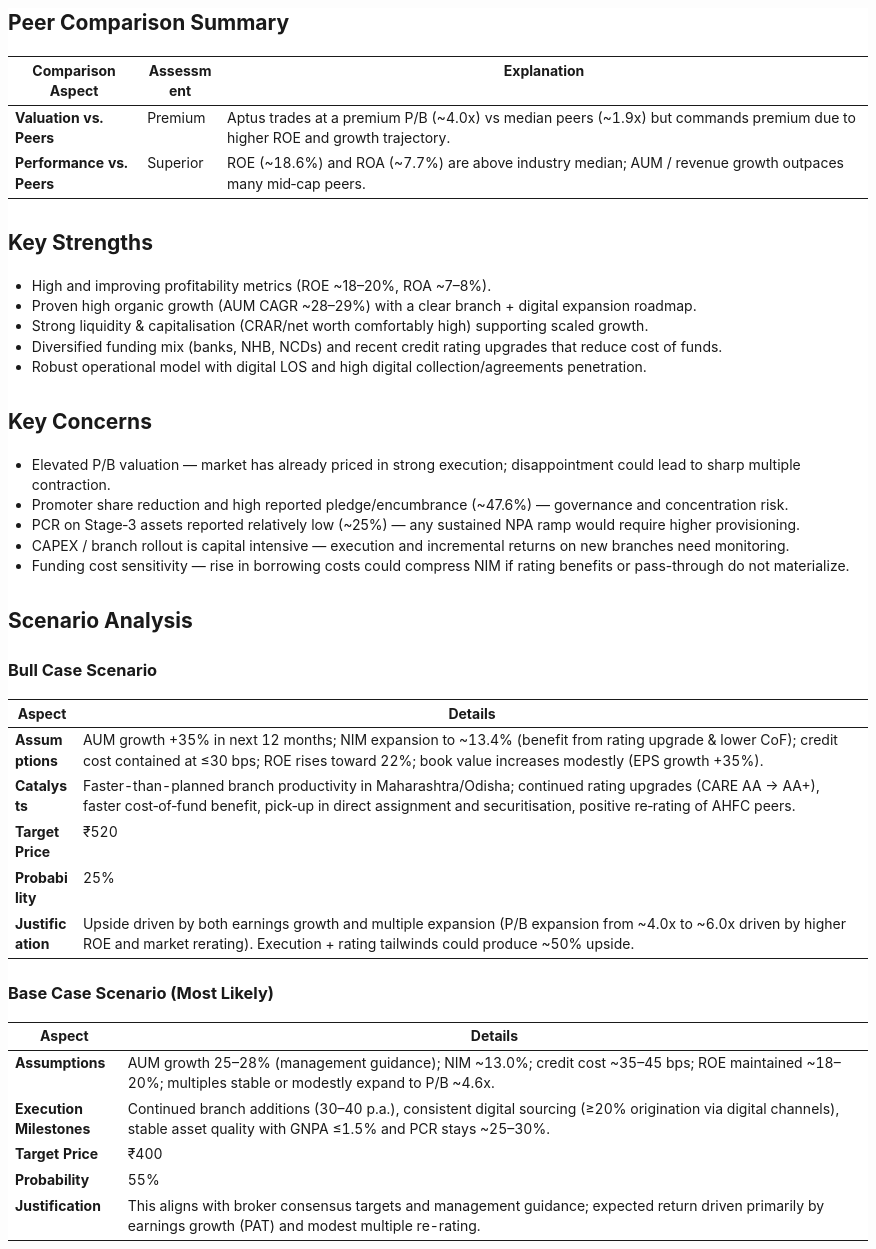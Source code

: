 ## Peer Comparison Summary

| Comparison Aspect | Assessment | Explanation |
|-------------------|------------|-------------|
| **Valuation vs. Peers** | Premium | Aptus trades at a premium P/B (~4.0x) vs median peers (~1.9x) but commands premium due to higher ROE and growth trajectory. |
| **Performance vs. Peers** | Superior | ROE (~18.6%) and ROA (~7.7%) are above industry median; AUM / revenue growth outpaces many mid‑cap peers. |

## Key Strengths
- High and improving profitability metrics (ROE ~18–20%, ROA ~7–8%).  
- Proven high organic growth (AUM CAGR ~28–29%) with a clear branch + digital expansion roadmap.  
- Strong liquidity & capitalisation (CRAR/net worth comfortably high) supporting scaled growth.  
- Diversified funding mix (banks, NHB, NCDs) and recent credit rating upgrades that reduce cost of funds.  
- Robust operational model with digital LOS and high digital collection/agreements penetration.

## Key Concerns  
- Elevated P/B valuation — market has already priced in strong execution; disappointment could lead to sharp multiple contraction.  
- Promoter share reduction and high reported pledge/encumbrance (~47.6%) — governance and concentration risk.  
- PCR on Stage‑3 assets reported relatively low (~25%) — any sustained NPA ramp would require higher provisioning.  
- CAPEX / branch rollout is capital intensive — execution and incremental returns on new branches need monitoring.  
- Funding cost sensitivity — rise in borrowing costs could compress NIM if rating benefits or pass-through do not materialize.

## Scenario Analysis

### Bull Case Scenario

| Aspect | Details |
|--------|---------|
| **Assumptions** | AUM growth +35% in next 12 months; NIM expansion to ~13.4% (benefit from rating upgrade & lower CoF); credit cost contained at ≤30 bps; ROE rises toward 22%; book value increases modestly (EPS growth +35%). |
| **Catalysts** | Faster-than-planned branch productivity in Maharashtra/Odisha; continued rating upgrades (CARE AA → AA+), faster cost‑of‑fund benefit, pick‑up in direct assignment and securitisation, positive re‑rating of AHFC peers. |
| **Target Price** | ₹520 |
| **Probability** | 25% |
| **Justification** | Upside driven by both earnings growth and multiple expansion (P/B expansion from ~4.0x to ~6.0x driven by higher ROE and market rerating). Execution + rating tailwinds could produce ~50% upside. |

### Base Case Scenario (Most Likely)

| Aspect | Details |
|--------|---------|
| **Assumptions** | AUM growth 25–28% (management guidance); NIM ~13.0%; credit cost ~35–45 bps; ROE maintained ~18–20%; multiples stable or modestly expand to P/B ~4.6x. |
| **Execution Milestones** | Continued branch additions (30–40 p.a.), consistent digital sourcing (≥20% origination via digital channels), stable asset quality with GNPA ≤1.5% and PCR stays ~25–30%. |
| **Target Price** | ₹400 |
| **Probability** | 55% |
| **Justification** | This aligns with broker consensus targets and management guidance; expected return driven primarily by earnings growth (PAT) and modest multiple re-rating.
